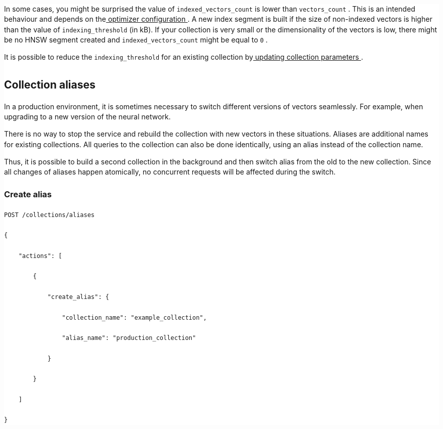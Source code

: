 In some cases, you might be surprised the value of `indexed_vectors_count` is lower than `vectors_count` . This is an intended behaviour and
depends on the[ optimizer configuration ](../optimizer). A new index segment is built if the size of non-indexed vectors is higher than the
value of `indexing_threshold` (in kB). If your collection is very small or the dimensionality of the vectors is low, there might be no HNSW segment
created and `indexed_vectors_count` might be equal to `0` .

It is possible to reduce the `indexing_threshold` for an existing collection by[ updating collection parameters ](https://qdrant.tech/documentation/collections/#create-collection/#update-collection-parameters).

## Collection aliases

In a production environment, it is sometimes necessary to switch different versions of vectors seamlessly.
For example, when upgrading to a new version of the neural network.

There is no way to stop the service and rebuild the collection with new vectors in these situations.
Aliases are additional names for existing collections.
All queries to the collection can also be done identically, using an alias instead of the collection name.

Thus, it is possible to build a second collection in the background and then switch alias from the old to the new collection.
Since all changes of aliases happen atomically, no concurrent requests will be affected during the switch.

### Create alias

```
POST /collections/aliases

{

    "actions": [

        {

            "create_alias": {

                "collection_name": "example_collection",

                "alias_name": "production_collection"

            }

        }

    ]

}

```
